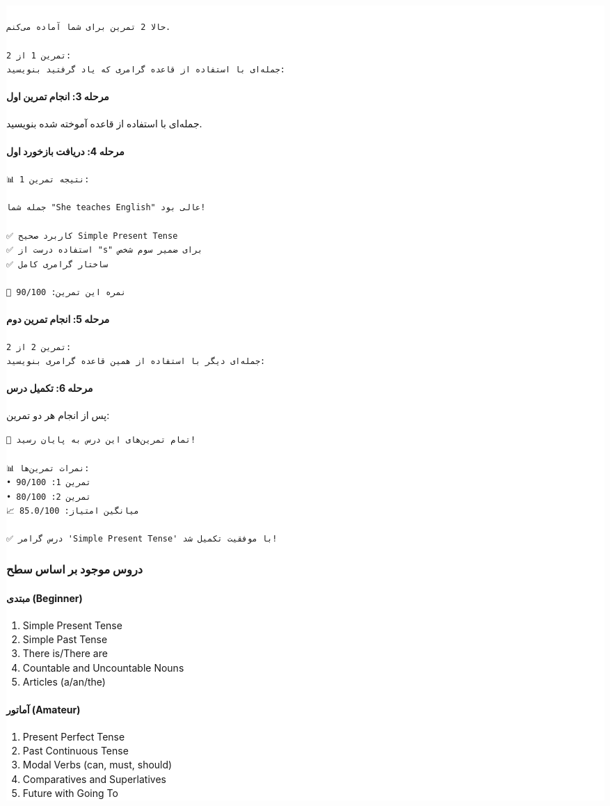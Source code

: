 ```

حالا 2 تمرین برای شما آماده می‌کنم.

تمرین 1 از 2:
جمله‌ای با استفاده از قاعده گرامری که یاد گرفتید بنویسید:
```

#### مرحله 3: انجام تمرین اول
جمله‌ای با استفاده از قاعده آموخته شده بنویسید.

#### مرحله 4: دریافت بازخورد اول
```
📊 نتیجه تمرین 1:

جمله شما "She teaches English" عالی بود!

✅ کاربرد صحیح Simple Present Tense
✅ استفاده درست از "s" برای ضمیر سوم شخص
✅ ساختار گرامری کامل

🎯 نمره این تمرین: 90/100
```

#### مرحله 5: انجام تمرین دوم
```
تمرین 2 از 2:
جمله‌ای دیگر با استفاده از همین قاعده گرامری بنویسید:
```

#### مرحله 6: تکمیل درس
پس از انجام هر دو تمرین:

```
🎉 تمام تمرین‌های این درس به پایان رسید!

📊 نمرات تمرین‌ها:
• تمرین 1: 90/100
• تمرین 2: 80/100
📈 میانگین امتیاز: 85.0/100

✅ درس گرامر 'Simple Present Tense' با موفقیت تکمیل شد!
```

### دروس موجود بر اساس سطح

#### مبتدی (Beginner)
1. Simple Present Tense
2. Simple Past Tense  
3. There is/There are
4. Countable and Uncountable Nouns
5. Articles (a/an/the)

#### آماتور (Amateur)
1. Present Perfect Tense
2. Past Continuous Tense
3. Modal Verbs (can, must, should)
4. Comparatives and Superlatives
5. Future with Going To
